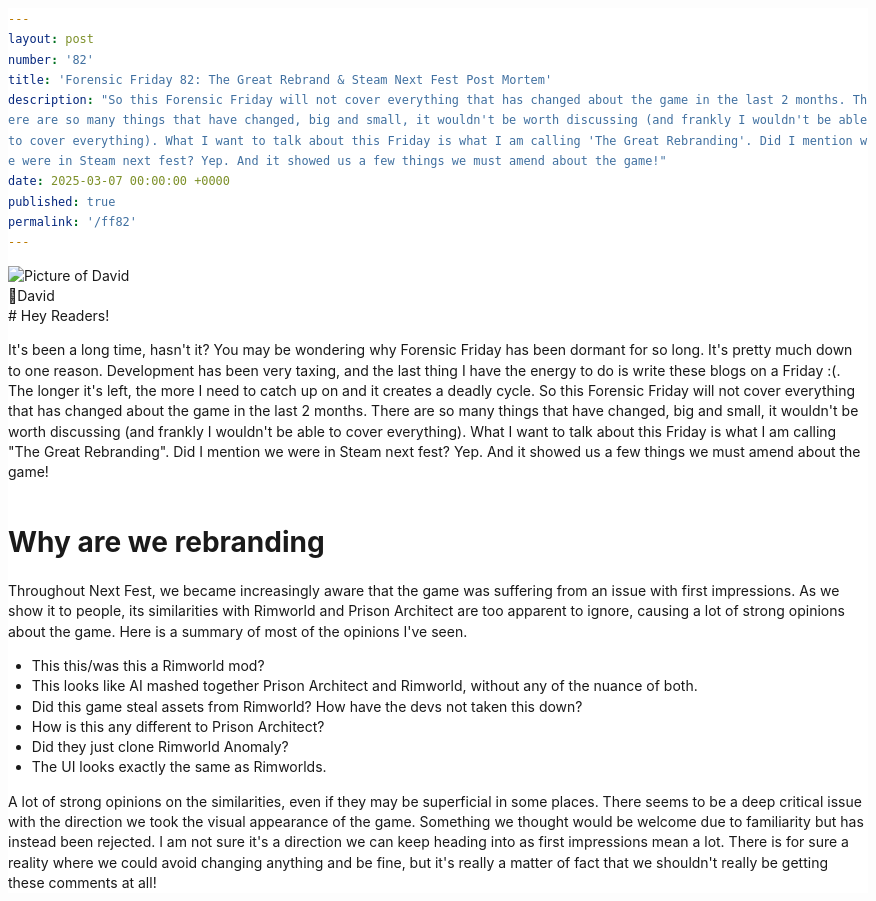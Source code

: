 ```yaml
---
layout: post
number: '82'
title: 'Forensic Friday 82: The Great Rebrand & Steam Next Fest Post Mortem'
description: "So this Forensic Friday will not cover everything that has changed about the game in the last 2 months. There are so many things that have changed, big and small, it wouldn't be worth discussing (and frankly I wouldn't be able to cover everything). What I want to talk about this Friday is what I am calling 'The Great Rebranding'. Did I mention we were in Steam next fest? Yep. And it showed us a few things we must amend about the game!"
date: 2025-03-07 00:00:00 +0000
published: true
permalink: '/ff82'
---
```


<img class="speakerimg" src="./unrelated-media/pfp-david-2.jpg" width="100%" alt="Picture of David"/> 
<div class="speaker">
 <div class="title">📣David</div>
</div>
# Hey Readers!

It's been a long time, hasn't it? You may be wondering why Forensic Friday has been dormant for so long. It's pretty much down to one reason. Development has been very taxing, and the last thing I have the energy to do is write these blogs on a Friday :(. The longer it's left, the more I need to catch up on and it creates a deadly cycle. So this Forensic Friday will not cover everything that has changed about the game in the last 2 months. There are so many things that have changed, big and small, it wouldn't be worth discussing (and frankly I wouldn't be able to cover everything). What I want to talk about this Friday is what I am calling "The Great Rebranding". Did I mention we were in Steam next fest? Yep. And it showed us a few things we must amend about the game!

# Why are we rebranding
Throughout Next Fest, we became increasingly aware that the game was suffering from an issue with first impressions. As we show it to people, its similarities with Rimworld and Prison Architect are too apparent to ignore, causing a lot of strong opinions about the game. Here is a summary of most of the opinions I've seen.

* This this/was this a Rimworld mod?
* This looks like AI mashed together Prison Architect and Rimworld, without any of the nuance of both.
* Did this game steal assets from Rimworld? How have the devs not taken this down?
* How is this any different to Prison Architect?
* Did they just clone Rimworld Anomaly?
* The UI looks exactly the same as Rimworlds.

A lot of strong opinions on the similarities, even if they may be superficial in some places. There seems to be a deep critical issue with the direction we took the visual appearance of the game. Something we thought would be welcome due to familiarity but has instead been rejected. I am not sure it's a direction we can keep heading into as first impressions mean a lot. There is for sure a reality where we could avoid changing anything and be fine, but it's really a matter of fact that we shouldn't really be getting these comments at all!
